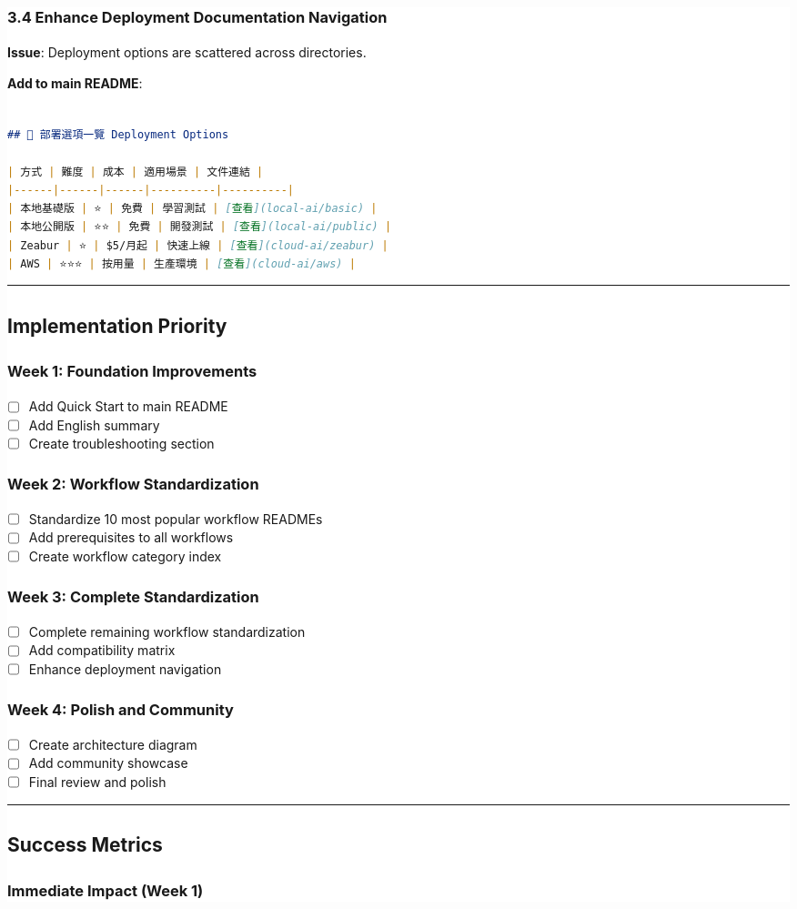 ### 3.4 Enhance Deployment Documentation Navigation

**Issue**: Deployment options are scattered across directories.

**Add to main README**:

```markdown

## 🚀 部署選項一覽 Deployment Options

| 方式 | 難度 | 成本 | 適用場景 | 文件連結 |
|------|------|------|----------|----------|
| 本地基礎版 | ⭐ | 免費 | 學習測試 | [查看](local-ai/basic) |
| 本地公開版 | ⭐⭐ | 免費 | 開發測試 | [查看](local-ai/public) |
| Zeabur | ⭐ | $5/月起 | 快速上線 | [查看](cloud-ai/zeabur) |
| AWS | ⭐⭐⭐ | 按用量 | 生產環境 | [查看](cloud-ai/aws) |
```

---

## Implementation Priority

### Week 1: Foundation Improvements

* [ ] Add Quick Start to main README
* [ ] Add English summary
* [ ] Create troubleshooting section

### Week 2: Workflow Standardization

* [ ] Standardize 10 most popular workflow READMEs
* [ ] Add prerequisites to all workflows
* [ ] Create workflow category index

### Week 3: Complete Standardization

* [ ] Complete remaining workflow standardization
* [ ] Add compatibility matrix
* [ ] Enhance deployment navigation

### Week 4: Polish and Community

* [ ] Create architecture diagram
* [ ] Add community showcase
* [ ] Final review and polish

---

## Success Metrics

### Immediate Impact (Week 1)
